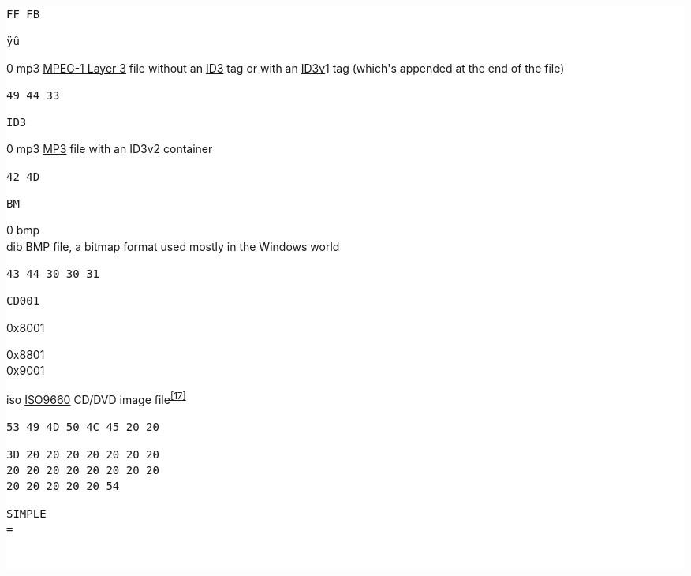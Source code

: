 </td></tr>
<tr>
<td><pre>FF FB</pre>
</td>
<td><pre>ÿû</pre>
</td>
<td>0
</td>
<td>mp3
</td>
<td><a href="/wiki/MPEG-1_Layer_3" class="mw-redirect" title="MPEG-1 Layer 3">MPEG-1 Layer 3</a> file without an <a href="/wiki/ID3" title="ID3">ID3</a> tag or with an <a href="/wiki/ID3" title="ID3">ID3v</a>1 tag (which's appended at the end of the file)
</td></tr>
<tr>
<td><pre>49 44 33</pre>
</td>
<td><pre>ID3</pre>
</td>
<td>0
</td>
<td>mp3
</td>
<td><a href="/wiki/MP3" title="MP3">MP3</a> file with an ID3v2 container
</td></tr>
<tr>
<td><pre>42 4D</pre>
</td>
<td><pre>BM</pre>
</td>
<td>0
</td>
<td>bmp<br />dib
</td>
<td><a href="/wiki/BMP_file_format" title="BMP file format">BMP</a> file, a <a href="/wiki/Bitmap" title="Bitmap">bitmap</a> format used mostly in the <a href="/wiki/Windows" class="mw-redirect" title="Windows">Windows</a> world
</td></tr>
<tr>
<td><pre>43 44 30 30 31</pre>
</td>
<td><pre>CD001</pre>
</td>
<td>0x8001<br />
<p>0x8801<br />0x9001
</p>
</td>
<td>iso
</td>
<td><a href="/wiki/ISO9660" class="mw-redirect" title="ISO9660">ISO9660</a> CD/DVD image file<sup id="cite_ref-17" class="reference"><a href="#cite_note-17">&#91;17&#93;</a></sup>
</td></tr>
<tr>
<td><pre>53 49 4D 50 4C 45 20 20</pre>
<pre>3D 20 20 20 20 20 20 20
20 20 20 20 20 20 20 20
20 20 20 20 20 54</pre>
</td>
<td><pre>SIMPLE  
=       
        